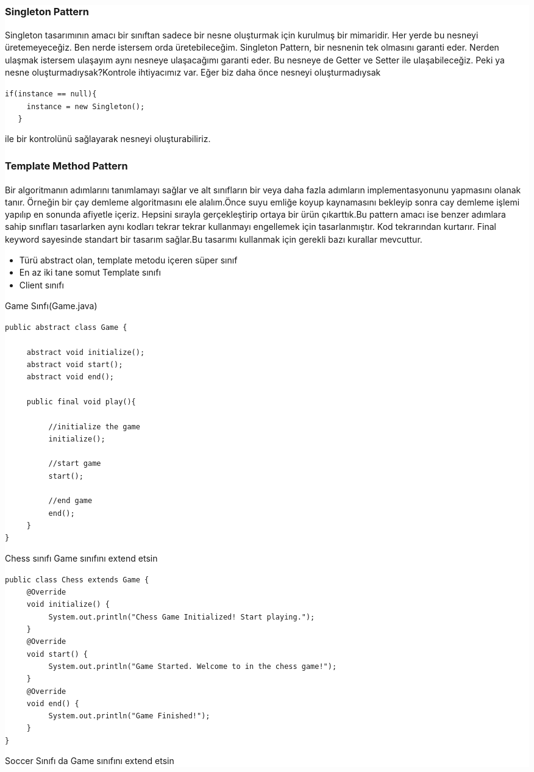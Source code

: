 ### Singleton Pattern
Singleton tasarımının amacı bir sınıftan sadece bir nesne oluşturmak için kurulmuş bir mimaridir. Her yerde bu nesneyi üretemeyeceğiz. Ben nerde istersem orda üretebileceğim. Singleton Pattern, bir nesnenin tek olmasını garanti eder. Nerden ulaşmak istersem ulaşayım aynı nesneye ulaşacağımı garanti eder. Bu nesneye de Getter ve Setter ile ulaşabileceğiz. Peki ya nesne oluşturmadıysak?Kontrole ihtiyacımız var. Eğer biz daha önce nesneyi oluşturmadıysak
```
if(instance == null){
     instance = new Singleton();
   }
```
ile bir kontrolünü sağlayarak nesneyi oluşturabiliriz.	

### Template Method Pattern
Bir algoritmanın adımlarını tanımlamayı sağlar ve alt sınıfların bir veya daha fazla adımların implementasyonunu yapmasını olanak tanır. Örneğin bir çay demleme algoritmasını ele alalım.Önce suyu emliğe koyup kaynamasını bekleyip sonra cay demleme işlemi yapılıp en sonunda afiyetle içeriz. Hepsini sırayla gerçekleştirip ortaya bir ürün çıkarttık.Bu pattern amacı ise benzer adımlara sahip sınıfları tasarlarken aynı kodları tekrar tekrar kullanmayı engellemek için tasarlanmıştır. Kod tekrarından kurtarır. Final keyword sayesinde standart bir tasarım sağlar.Bu tasarımı kullanmak için gerekli bazı kurallar mevcuttur. 
- Türü abstract olan, template metodu içeren süper sınıf
- En az iki tane somut Template sınıfı
- Client sınıfı
 
Game Sınfı(Game.java)
```
public abstract class Game {

     abstract void initialize();
     abstract void start();
     abstract void end();

     public final void play(){

          //initialize the game
          initialize();

          //start game
          start();

          //end game
          end();
     }
}
```
Chess sınıfı Game sınıfını extend etsin
```
public class Chess extends Game {
     @Override
     void initialize() {
          System.out.println("Chess Game Initialized! Start playing.");
     }
     @Override
     void start() {
          System.out.println("Game Started. Welcome to in the chess game!");
     }
     @Override
     void end() {
          System.out.println("Game Finished!");
     }
}
```
Soccer Sınıfı da Game sınıfını extend etsin